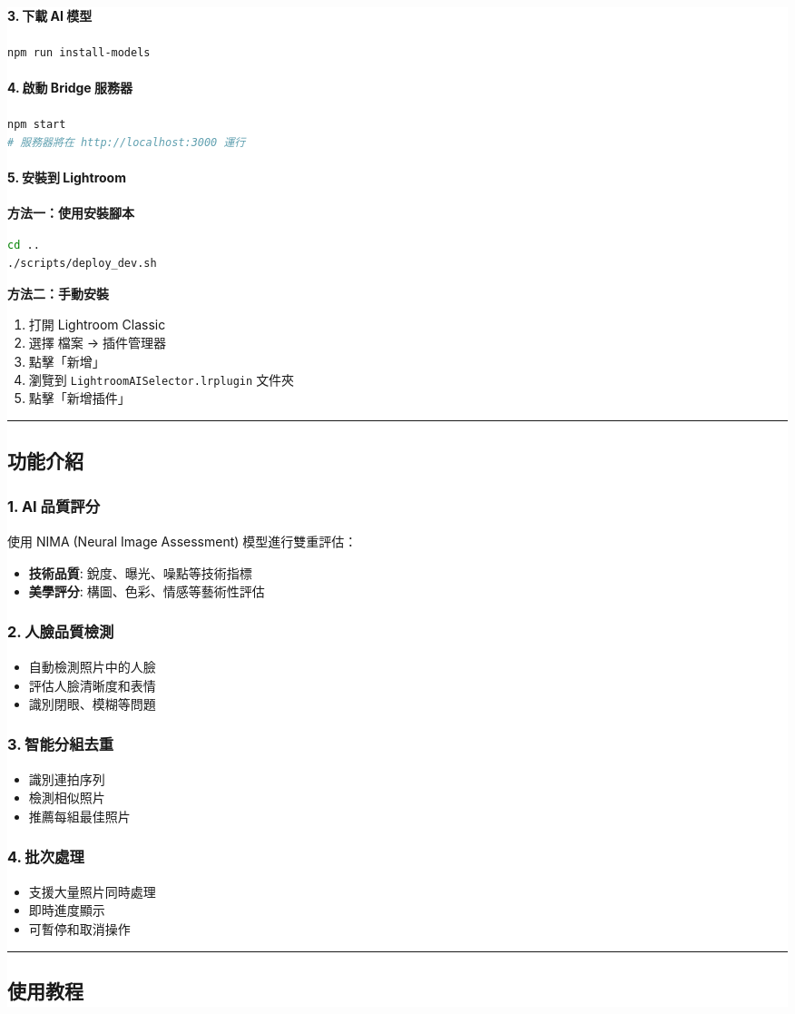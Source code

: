 #### 3. 下載 AI 模型
```bash
npm run install-models
```

#### 4. 啟動 Bridge 服務器
```bash
npm start
# 服務器將在 http://localhost:3000 運行
```

#### 5. 安裝到 Lightroom
**方法一：使用安裝腳本**
```bash
cd ..
./scripts/deploy_dev.sh
```

**方法二：手動安裝**
1. 打開 Lightroom Classic
2. 選擇 檔案 → 插件管理器
3. 點擊「新增」
4. 瀏覽到 `LightroomAISelector.lrplugin` 文件夾
5. 點擊「新增插件」

---

## 功能介紹

### 1. AI 品質評分
使用 NIMA (Neural Image Assessment) 模型進行雙重評估：
- **技術品質**: 銳度、曝光、噪點等技術指標
- **美學評分**: 構圖、色彩、情感等藝術性評估

### 2. 人臉品質檢測
- 自動檢測照片中的人臉
- 評估人臉清晰度和表情
- 識別閉眼、模糊等問題

### 3. 智能分組去重
- 識別連拍序列
- 檢測相似照片
- 推薦每組最佳照片

### 4. 批次處理
- 支援大量照片同時處理
- 即時進度顯示
- 可暫停和取消操作

---

## 使用教程
